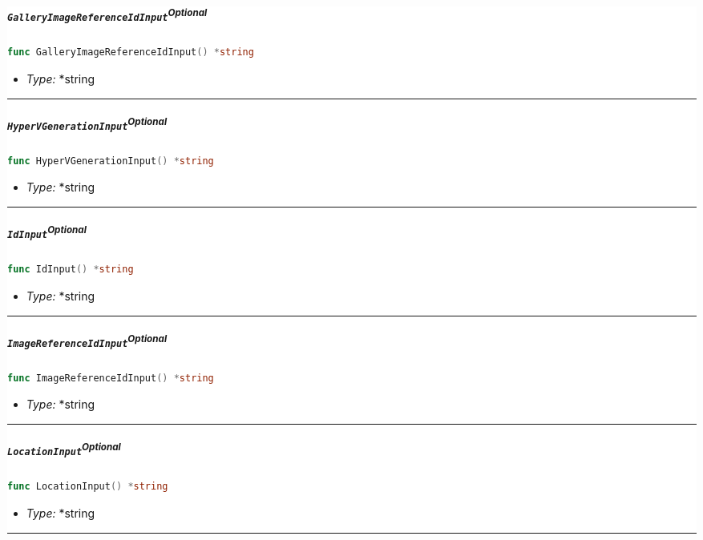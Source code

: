 
##### `GalleryImageReferenceIdInput`<sup>Optional</sup> <a name="GalleryImageReferenceIdInput" id="@cdktf/provider-azurerm.managedDisk.ManagedDisk.property.galleryImageReferenceIdInput"></a>

```go
func GalleryImageReferenceIdInput() *string
```

- *Type:* *string

---

##### `HyperVGenerationInput`<sup>Optional</sup> <a name="HyperVGenerationInput" id="@cdktf/provider-azurerm.managedDisk.ManagedDisk.property.hyperVGenerationInput"></a>

```go
func HyperVGenerationInput() *string
```

- *Type:* *string

---

##### `IdInput`<sup>Optional</sup> <a name="IdInput" id="@cdktf/provider-azurerm.managedDisk.ManagedDisk.property.idInput"></a>

```go
func IdInput() *string
```

- *Type:* *string

---

##### `ImageReferenceIdInput`<sup>Optional</sup> <a name="ImageReferenceIdInput" id="@cdktf/provider-azurerm.managedDisk.ManagedDisk.property.imageReferenceIdInput"></a>

```go
func ImageReferenceIdInput() *string
```

- *Type:* *string

---

##### `LocationInput`<sup>Optional</sup> <a name="LocationInput" id="@cdktf/provider-azurerm.managedDisk.ManagedDisk.property.locationInput"></a>

```go
func LocationInput() *string
```

- *Type:* *string

---